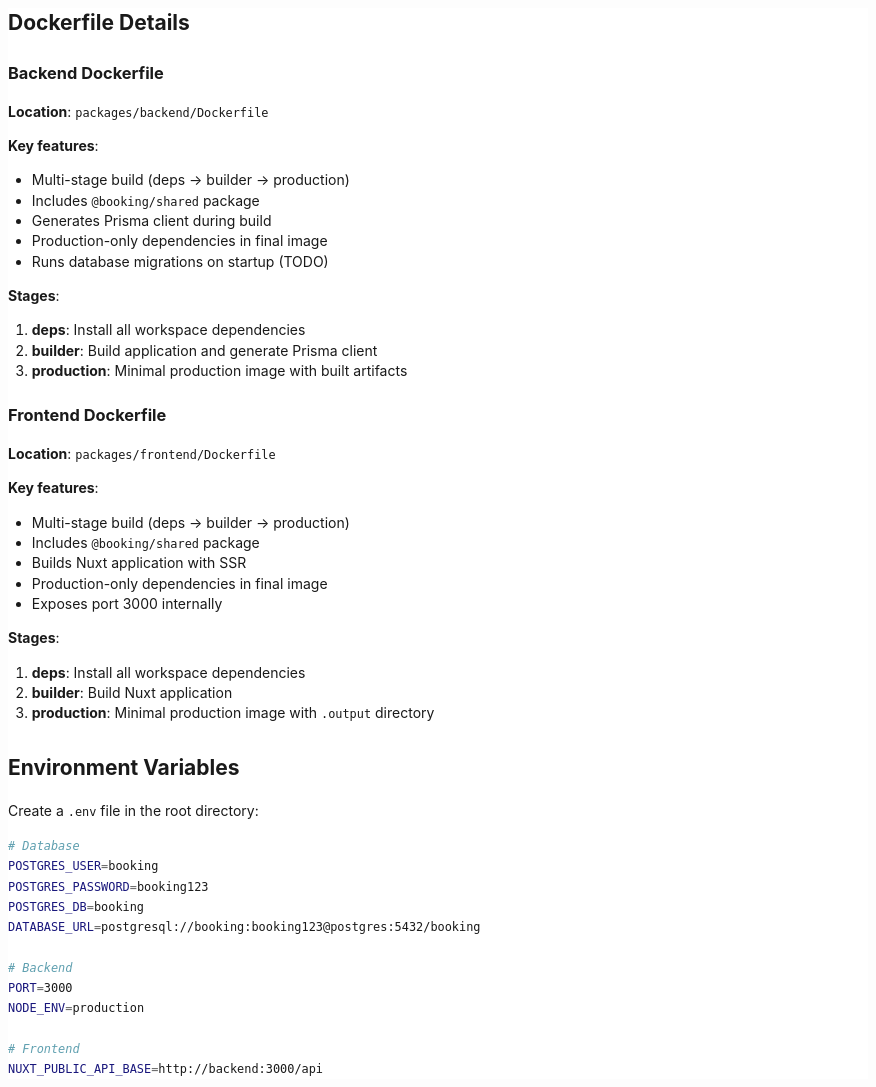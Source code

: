 ## Dockerfile Details

### Backend Dockerfile

**Location**: `packages/backend/Dockerfile`

**Key features**:

- Multi-stage build (deps → builder → production)
- Includes `@booking/shared` package
- Generates Prisma client during build
- Production-only dependencies in final image
- Runs database migrations on startup (TODO)

**Stages**:

1. **deps**: Install all workspace dependencies
2. **builder**: Build application and generate Prisma client
3. **production**: Minimal production image with built artifacts

### Frontend Dockerfile

**Location**: `packages/frontend/Dockerfile`

**Key features**:

- Multi-stage build (deps → builder → production)
- Includes `@booking/shared` package
- Builds Nuxt application with SSR
- Production-only dependencies in final image
- Exposes port 3000 internally

**Stages**:

1. **deps**: Install all workspace dependencies
2. **builder**: Build Nuxt application
3. **production**: Minimal production image with `.output` directory

## Environment Variables

Create a `.env` file in the root directory:

```bash
# Database
POSTGRES_USER=booking
POSTGRES_PASSWORD=booking123
POSTGRES_DB=booking
DATABASE_URL=postgresql://booking:booking123@postgres:5432/booking

# Backend
PORT=3000
NODE_ENV=production

# Frontend
NUXT_PUBLIC_API_BASE=http://backend:3000/api
```
